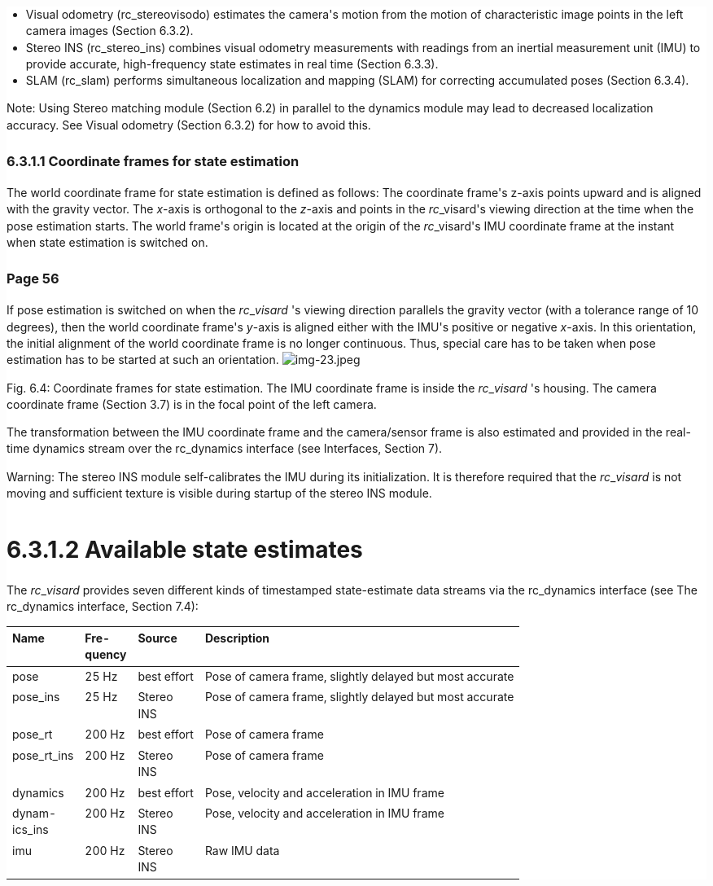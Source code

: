 - Visual odometry (rc_stereovisodo) estimates the camera's motion from the motion of characteristic image points in the left camera images (Section 6.3.2).
- Stereo INS (rc_stereo_ins) combines visual odometry measurements with readings from an inertial measurement unit (IMU) to provide accurate, high-frequency state estimates in real time (Section 6.3.3).
- SLAM (rc_slam) performs simultaneous localization and mapping (SLAM) for correcting accumulated poses (Section 6.3.4).

Note: Using Stereo matching module (Section 6.2) in parallel to the dynamics module may lead to decreased localization accuracy. See Visual odometry (Section 6.3.2) for how to avoid this.

### 6.3.1.1 Coordinate frames for state estimation

The world coordinate frame for state estimation is defined as follows: The coordinate frame's z-axis points upward and is aligned with the gravity vector. The $x$-axis is orthogonal to the $z$-axis and points in the $r c \_$visard's viewing direction at the time when the pose estimation starts. The world frame's origin is located at the origin of the $r c \_$visard's IMU coordinate frame at the instant when state estimation is switched on.

### Page 56
If pose estimation is switched on when the $r c \_v i s a r d$ 's viewing direction parallels the gravity vector (with a tolerance range of 10 degrees), then the world coordinate frame's $y$-axis is aligned either with the IMU's positive or negative $x$-axis. In this orientation, the initial alignment of the world coordinate frame is no longer continuous. Thus, special care has to be taken when pose estimation has to be started at such an orientation.
![img-23.jpeg](img-23.jpeg)

Fig. 6.4: Coordinate frames for state estimation. The IMU coordinate frame is inside the $r c \_v i s a r d$ 's housing. The camera coordinate frame (Section 3.7) is in the focal point of the left camera.

The transformation between the IMU coordinate frame and the camera/sensor frame is also estimated and provided in the real-time dynamics stream over the rc_dynamics interface (see Interfaces, Section 7).

Warning: The stereo INS module self-calibrates the IMU during its initialization. It is therefore required that the $r c \_v i s a r d$ is not moving and sufficient texture is visible during startup of the stereo INS module.

# 6.3.1.2 Available state estimates 

The $r c \_v i s a r d$ provides seven different kinds of timestamped state-estimate data streams via the rc_dynamics interface (see The rc_dynamics interface, Section 7.4):

| Name | Fre- <br> quency | Source | Description |
| :-- | :-- | :-- | :-- |
| pose | 25 Hz | best effort | Pose of camera frame, slightly delayed but most accurate |
| pose_ins | 25 Hz | Stereo <br> INS | Pose of camera frame, slightly delayed but most accurate |
| pose_rt | 200 Hz | best effort | Pose of camera frame |
| pose_rt_ins | 200 Hz | Stereo <br> INS | Pose of camera frame |
| dynamics | 200 Hz | best effort | Pose, velocity and acceleration in IMU frame |
| dynam- <br> ics_ins | 200 Hz | Stereo <br> INS | Pose, velocity and acceleration in IMU frame |
| imu | 200 Hz | Stereo <br> INS | Raw IMU data |
